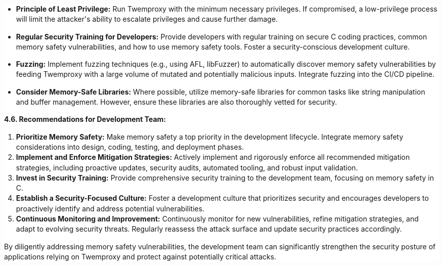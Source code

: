 *   **Principle of Least Privilege:** Run Twemproxy with the minimum necessary privileges. If compromised, a low-privilege process will limit the attacker's ability to escalate privileges and cause further damage.

*   **Regular Security Training for Developers:**  Provide developers with regular training on secure C coding practices, common memory safety vulnerabilities, and how to use memory safety tools.  Foster a security-conscious development culture.

*   **Fuzzing:** Implement fuzzing techniques (e.g., using AFL, libFuzzer) to automatically discover memory safety vulnerabilities by feeding Twemproxy with a large volume of mutated and potentially malicious inputs. Integrate fuzzing into the CI/CD pipeline.

*   **Consider Memory-Safe Libraries:** Where possible, utilize memory-safe libraries for common tasks like string manipulation and buffer management. However, ensure these libraries are also thoroughly vetted for security.

**4.6. Recommendations for Development Team:**

1.  **Prioritize Memory Safety:** Make memory safety a top priority in the development lifecycle. Integrate memory safety considerations into design, coding, testing, and deployment phases.
2.  **Implement and Enforce Mitigation Strategies:**  Actively implement and rigorously enforce all recommended mitigation strategies, including proactive updates, security audits, automated tooling, and robust input validation.
3.  **Invest in Security Training:**  Provide comprehensive security training to the development team, focusing on memory safety in C.
4.  **Establish a Security-Focused Culture:** Foster a development culture that prioritizes security and encourages developers to proactively identify and address potential vulnerabilities.
5.  **Continuous Monitoring and Improvement:** Continuously monitor for new vulnerabilities, refine mitigation strategies, and adapt to evolving security threats. Regularly reassess the attack surface and update security practices accordingly.

By diligently addressing memory safety vulnerabilities, the development team can significantly strengthen the security posture of applications relying on Twemproxy and protect against potentially critical attacks.